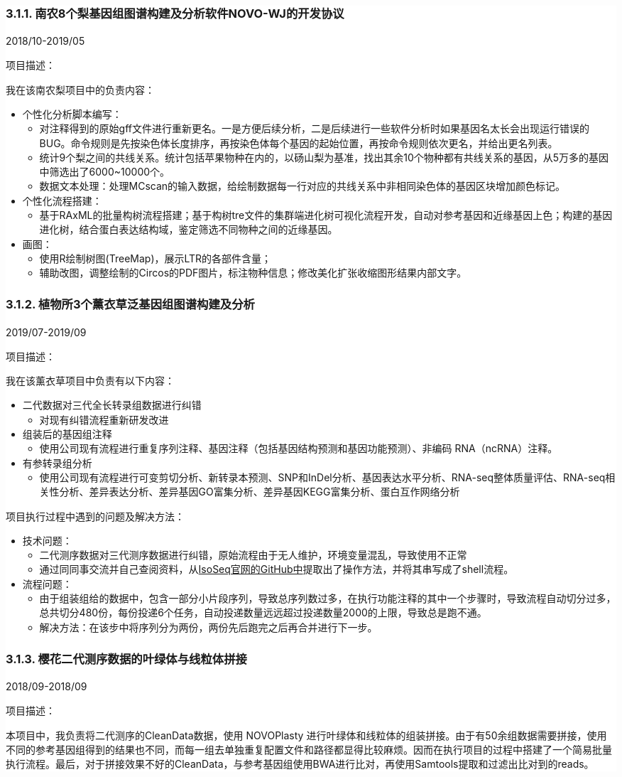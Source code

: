 

### 3.1.1. 南农8个梨基因组图谱构建及分析软件NOVO-WJ的开发协议
  
2018/10-2019/05  
  
项目描述：  

我在该南农梨项目中的负责内容：  
- 个性化分析脚本编写：  
  - 对注释得到的原始gff文件进行重新更名。一是方便后续分析，二是后续进行一些软件分析时如果基因名太长会出现运行错误的BUG。命令规则是先按染色体长度排序，再按染色体每个基因的起始位置，再按命令规则依次更名，并给出更名列表。  
  - 统计9个梨之间的共线关系。统计包括苹果物种在内的，以砀山梨为基准，找出其余10个物种都有共线关系的基因，从5万多的基因中筛选出了6000~10000个。  
  - 数据文本处理：处理MCscan的输入数据，给绘制数据每一行对应的共线关系中非相同染色体的基因区块增加颜色标记。  
- 个性化流程搭建：  
  - 基于RAxML的批量构树流程搭建；基于构树tre文件的集群端进化树可视化流程开发，自动对参考基因和近缘基因上色；构建的基因进化树，结合蛋白表达结构域，鉴定筛选不同物种之间的近缘基因。  
- 画图：  
  - 使用R绘制树图(TreeMap)，展示LTR的各部件含量；  
  - 辅助改图，调整绘制的Circos的PDF图片，标注物种信息；修改美化扩张收缩图形结果内部文字。  
  
  
### 3.1.2. 植物所3个薰衣草泛基因组图谱构建及分析
  
2019/07-2019/09  
  
项目描述：  
  
我在该薰衣草项目中负责有以下内容：  
- 二代数据对三代全长转录组数据进行纠错  
  - 对现有纠错流程重新研发改进  
- 组装后的基因组注释  
  - 使用公司现有流程进行重复序列注释、基因注释（包括基因结构预测和基因功能预测）、非编码 RNA（ncRNA）注释。  
- 有参转录组分析  
  - 使用公司现有流程进行可变剪切分析、新转录本预测、SNP和InDel分析、基因表达水平分析、RNA-seq整体质量评估、RNA-seq相关性分析、差异表达分析、差异基因GO富集分析、差异基因KEGG富集分析、蛋白互作网络分析  
  
项目执行过程中遇到的问题及解决方法：  
- 技术问题：  
  - 二代测序数据对三代测序数据进行纠错，原始流程由于无人维护，环境变量混乱，导致使用不正常  
  - 通过同同事交流并自己查阅资料，从[IsoSeq官网的GitHub中](https://github.com/PacificBiosciences/IsoSeq)提取出了操作方法，并将其串写成了shell流程。  
- 流程问题：  
  - 由于组装组给的数据中，包含一部分小片段序列，导致总序列数过多，在执行功能注释的其中一个步骤时，导致流程自动切分过多，总共切分480份，每份投递6个任务，自动投递数量远远超过投递数量2000的上限，导致总是跑不通。  
  - 解决方法：在该步中将序列分为两份，两份先后跑完之后再合并进行下一步。  
  
### 3.1.3. 樱花二代测序数据的叶绿体与线粒体拼接
  
2018/09-2018/09  
  
项目描述：  
  
本项目中，我负责将二代测序的CleanData数据，使用 NOVOPlasty 进行叶绿体和线粒体的组装拼接。由于有50余组数据需要拼接，使用不同的参考基因组得到的结果也不同，而每一组去单独重复配置文件和路径都显得比较麻烦。因而在执行项目的过程中搭建了一个简易批量执行流程。最后，对于拼接效果不好的CleanData，与参考基因组使用BWA进行比对，再使用Samtools提取和过滤出比对到的reads。  
